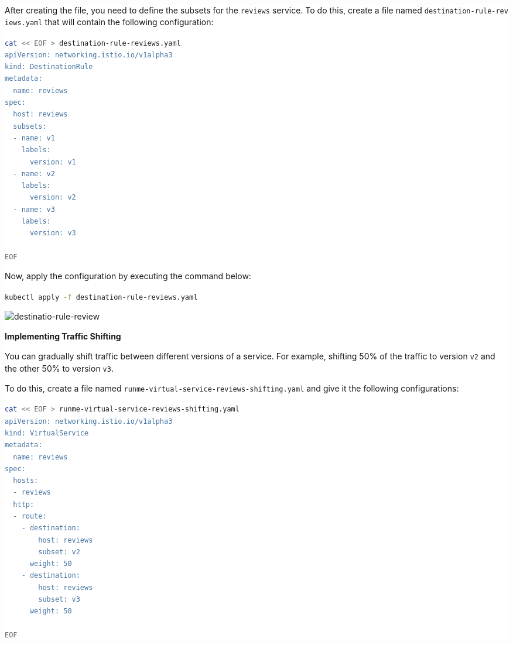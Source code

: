 After creating the file, you need to define the subsets for the `reviews` service. To do this, create a file named `destination-rule-reviews.yaml` that will contain the following configuration:

```bash {"id":"01J4PEEDF9Q8N8AGEJN9WCVVK5"}
cat << EOF > destination-rule-reviews.yaml
apiVersion: networking.istio.io/v1alpha3
kind: DestinationRule
metadata:
  name: reviews
spec:
  host: reviews
  subsets:
  - name: v1
    labels:
      version: v1
  - name: v2
    labels:
      version: v2
  - name: v3
    labels:
      version: v3

EOF
```

Now, apply the configuration by executing the command below:

```bash {"id":"01J4PEEDF9Q8N8AGEJN9Y2YM8W"}
kubectl apply -f destination-rule-reviews.yaml
```

![destinatio-rule-review](/img/guide-page/runme-destination-rule.png)

**Implementing Traffic Shifting**

You can gradually shift traffic between different versions of a service. For example, shifting 50% of the traffic to version `v2` and the other 50% to version `v3`.

To do this, create a file named `runme-virtual-service-reviews-shifting.yaml` and give it the following configurations:

```bash {"id":"01J4PEEDF9Q8N8AGEJNDQ56VW1"}
cat << EOF > runme-virtual-service-reviews-shifting.yaml
apiVersion: networking.istio.io/v1alpha3
kind: VirtualService
metadata:
  name: reviews
spec:
  hosts:
  - reviews
  http:
  - route:
    - destination:
        host: reviews
        subset: v2
      weight: 50
    - destination:
        host: reviews
        subset: v3
      weight: 50

EOF
```
